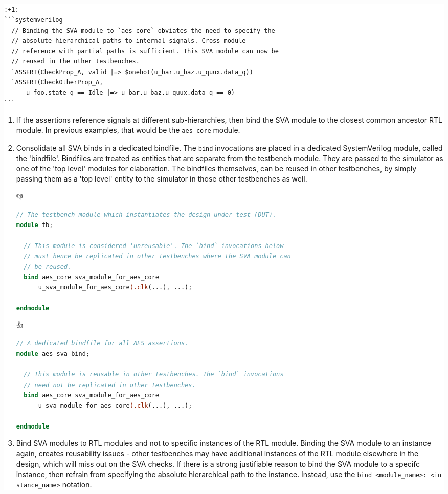     :+1:
    ```systemverilog
      // Binding the SVA module to `aes_core` obviates the need to specify the
      // absolute hierarchical paths to internal signals. Cross module
      // reference with partial paths is sufficient. This SVA module can now be
      // reused in the other testbenches.
      `ASSERT(CheckProp_A, valid |=> $onehot(u_bar.u_baz.u_quux.data_q))
      `ASSERT(CheckOtherProp_A,
          u_foo.state_q == Idle |=> u_bar.u_baz.u_quux.data_q == 0)
    ```

1.  If the assertions reference signals at different sub-hierarchies, then bind
    the SVA module to the closest common ancestor RTL module. In previous
    examples, that would be the `aes_core` module.

1.  Consolidate all SVA binds in a dedicated bindfile. The `bind` invocations
    are placed in a dedicated SystemVerilog module, called the 'bindfile'.
    Bindfiles are treated as entities that are separate from the testbench
    module. They are passed to the simulator as one of the 'top level' modules
    for elaboration. The bindfiles themselves, can be reused in other
    testbenches, by simply passing them as a 'top level' entity to the
    simulator in those other testbenches as well.

    :-1:
    ```systemverilog
    // The testbench module which instantiates the design under test (DUT).
    module tb;

      // This module is considered 'unreusable'. The `bind` invocations below
      // must hence be replicated in other testbenches where the SVA module can
      // be reused.
      bind aes_core sva_module_for_aes_core
          u_sva_module_for_aes_core(.clk(...), ...);

    endmodule
    ```

    :+1:
    ```systemverilog
    // A dedicated bindfile for all AES assertions.
    module aes_sva_bind;

      // This module is reusable in other testbenches. The `bind` invocations
      // need not be replicated in other testbenches.
      bind aes_core sva_module_for_aes_core
          u_sva_module_for_aes_core(.clk(...), ...);

    endmodule
    ```

1.  Bind SVA modules to RTL modules and not to specific instances of the RTL
    module. Binding the SVA module to an instance again, creates reusability
    issues - other testbenches may have additional instances of the RTL module
    elsewhere in the design, which will miss out on the SVA checks. If there is
    a strong justifiable reason to bind the SVA module to a specifc instance,
    then refrain from specifying the absolute hierarchical path to the
    instance. Instead, use the `bind <module_name>: <instance_name>` notation.
